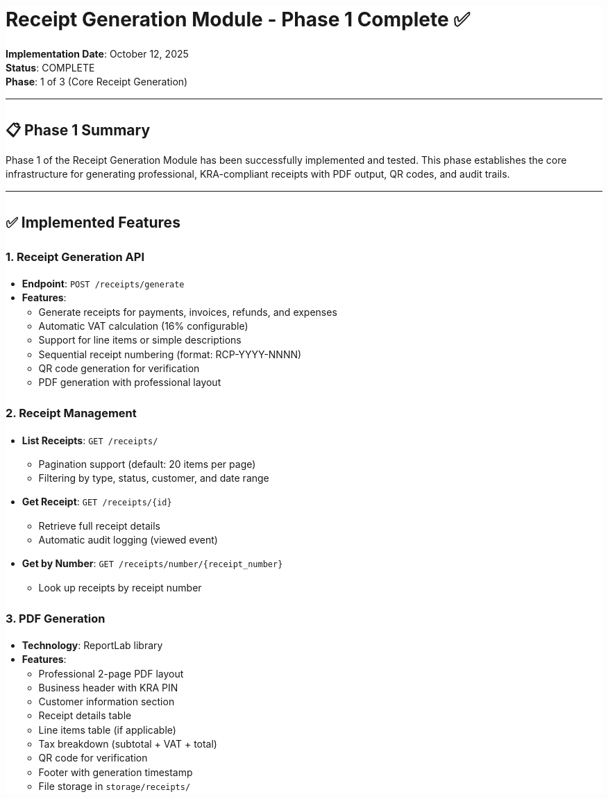 # Receipt Generation Module - Phase 1 Complete ✅

**Implementation Date**: October 12, 2025  
**Status**: COMPLETE  
**Phase**: 1 of 3 (Core Receipt Generation)

---

## 📋 Phase 1 Summary

Phase 1 of the Receipt Generation Module has been successfully implemented and tested. This phase establishes the core infrastructure for generating professional, KRA-compliant receipts with PDF output, QR codes, and audit trails.

---

## ✅ Implemented Features

### 1. Receipt Generation API
- **Endpoint**: `POST /receipts/generate`
- **Features**:
  - Generate receipts for payments, invoices, refunds, and expenses
  - Automatic VAT calculation (16% configurable)
  - Support for line items or simple descriptions
  - Sequential receipt numbering (format: RCP-YYYY-NNNN)
  - QR code generation for verification
  - PDF generation with professional layout

### 2. Receipt Management
- **List Receipts**: `GET /receipts/`
  - Pagination support (default: 20 items per page)
  - Filtering by type, status, customer, and date range
  
- **Get Receipt**: `GET /receipts/{id}`
  - Retrieve full receipt details
  - Automatic audit logging (viewed event)
  
- **Get by Number**: `GET /receipts/number/{receipt_number}`
  - Look up receipts by receipt number

### 3. PDF Generation
- **Technology**: ReportLab library
- **Features**:
  - Professional 2-page PDF layout
  - Business header with KRA PIN
  - Customer information section
  - Receipt details table
  - Line items table (if applicable)
  - Tax breakdown (subtotal + VAT + total)
  - QR code for verification
  - Footer with generation timestamp
  - File storage in `storage/receipts/`
